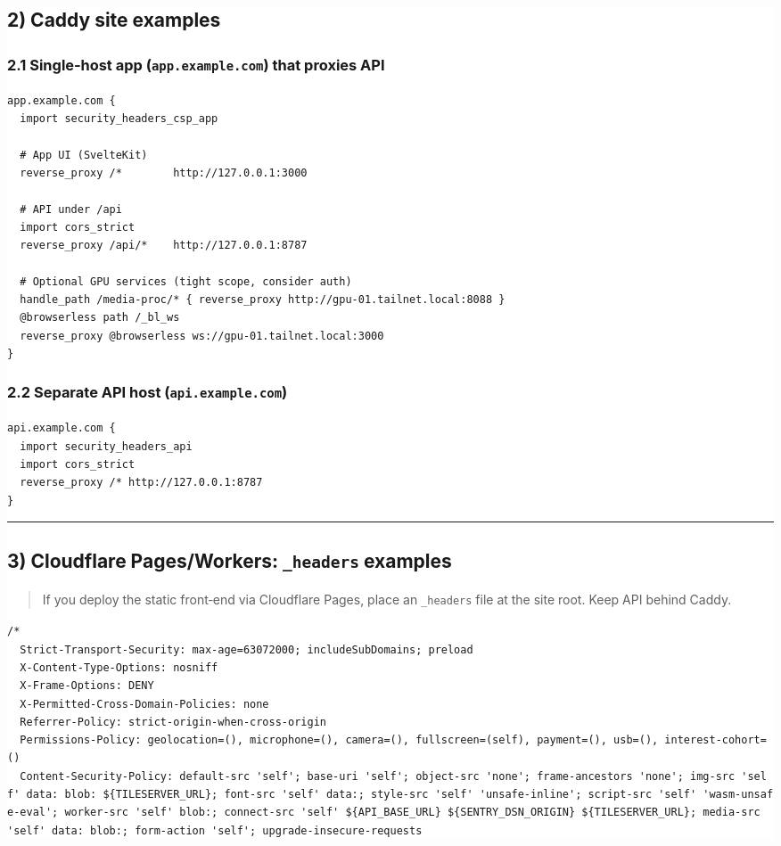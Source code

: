 ## 2) Caddy site examples

### 2.1 Single‑host app (`app.example.com`) that proxies API

```caddyfile
app.example.com {
  import security_headers_csp_app

  # App UI (SvelteKit)
  reverse_proxy /*        http://127.0.0.1:3000

  # API under /api
  import cors_strict
  reverse_proxy /api/*    http://127.0.0.1:8787

  # Optional GPU services (tight scope, consider auth)
  handle_path /media-proc/* { reverse_proxy http://gpu-01.tailnet.local:8088 }
  @browserless path /_bl_ws
  reverse_proxy @browserless ws://gpu-01.tailnet.local:3000
}
```

### 2.2 Separate API host (`api.example.com`)

```caddyfile
api.example.com {
  import security_headers_api
  import cors_strict
  reverse_proxy /* http://127.0.0.1:8787
}
```

---

## 3) Cloudflare Pages/Workers: `_headers` examples

> If you deploy the static front‑end via Cloudflare Pages, place an `_headers` file at the site root. Keep API behind Caddy.

```
/*
  Strict-Transport-Security: max-age=63072000; includeSubDomains; preload
  X-Content-Type-Options: nosniff
  X-Frame-Options: DENY
  X-Permitted-Cross-Domain-Policies: none
  Referrer-Policy: strict-origin-when-cross-origin
  Permissions-Policy: geolocation=(), microphone=(), camera=(), fullscreen=(self), payment=(), usb=(), interest-cohort=()
  Content-Security-Policy: default-src 'self'; base-uri 'self'; object-src 'none'; frame-ancestors 'none'; img-src 'self' data: blob: ${TILESERVER_URL}; font-src 'self' data:; style-src 'self' 'unsafe-inline'; script-src 'self' 'wasm-unsafe-eval'; worker-src 'self' blob:; connect-src 'self' ${API_BASE_URL} ${SENTRY_DSN_ORIGIN} ${TILESERVER_URL}; media-src 'self' data: blob:; form-action 'self'; upgrade-insecure-requests
```
